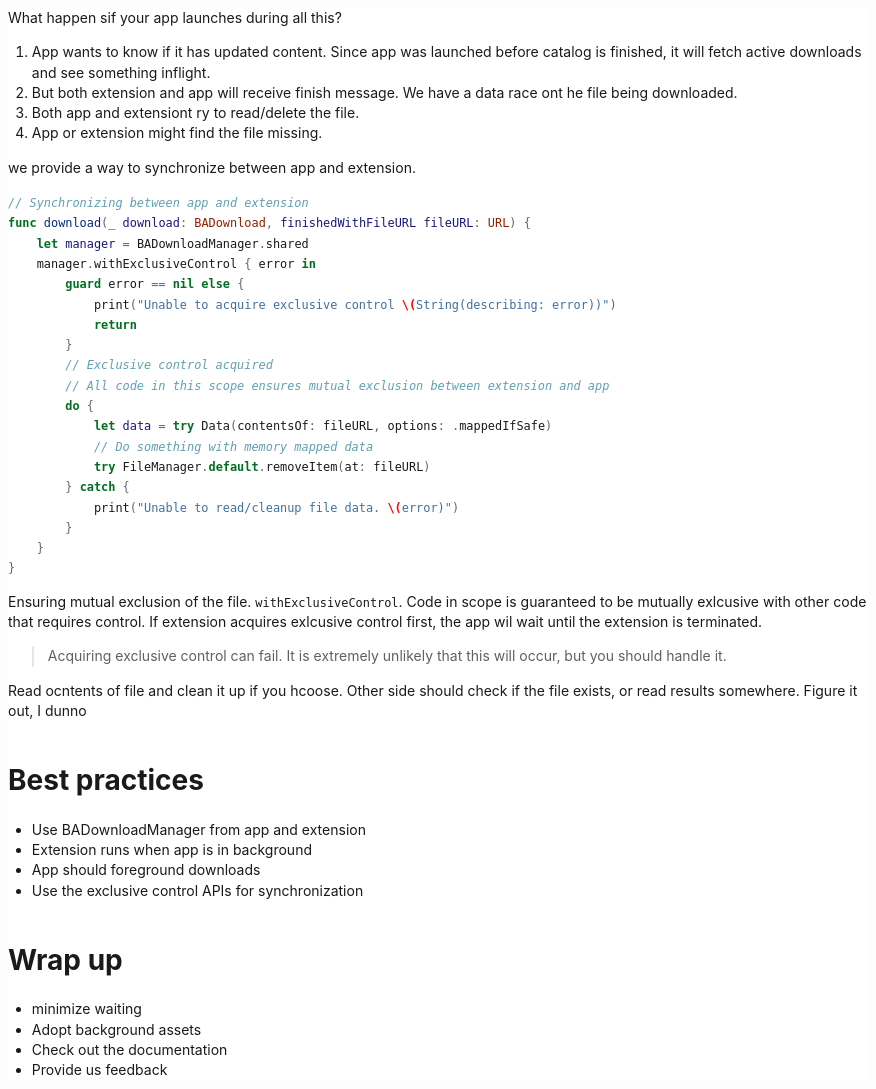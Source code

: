 
What happen sif your app launches during all this?
1.  App wants to know if it has updated content.  Since app was launched before catalog is finished, it will fetch active downloads and see something inflight.
2. But both extension and app will receive finish message.  We have a data race ont he file being downloaded.
3. Both app and extensiont ry to read/delete the file.
4. App or extension might find the file missing.

we provide a way to synchronize between app and extension.


```swift
// Synchronizing between app and extension
func download(_ download: BADownload, finishedWithFileURL fileURL: URL) {
    let manager = BADownloadManager.shared
    manager.withExclusiveControl { error in
        guard error == nil else {
            print("Unable to acquire exclusive control \(String(describing: error))")
            return
        }
        // Exclusive control acquired
        // All code in this scope ensures mutual exclusion between extension and app
        do {
            let data = try Data(contentsOf: fileURL, options: .mappedIfSafe)
            // Do something with memory mapped data
            try FileManager.default.removeItem(at: fileURL)
        } catch {
            print("Unable to read/cleanup file data. \(error)")
        }
    }
}
```

Ensuring mutual exclusion of the file.  `withExclusiveControl`.  Code in scope is guaranteed to be mutually exlcusive with other code that requires control.  If extension acquires exlcusive control first, the app wil wait until the extension is terminated.

> Acquiring exclusive control can fail.  It is extremely unlikely that this will occur, but you should handle it.


Read ocntents of file and clean it up if you hcoose.  Other side should check if the file exists, or read results somewhere.  Figure it out, I dunno


# Best practices
* Use BADownloadManager from app and extension
* Extension runs when app is in background
* App should foreground downloads
* Use the exclusive control APIs for synchronization

# Wrap up
* minimize waiting
* Adopt background assets
* Check out the documentation
* Provide us feedback
